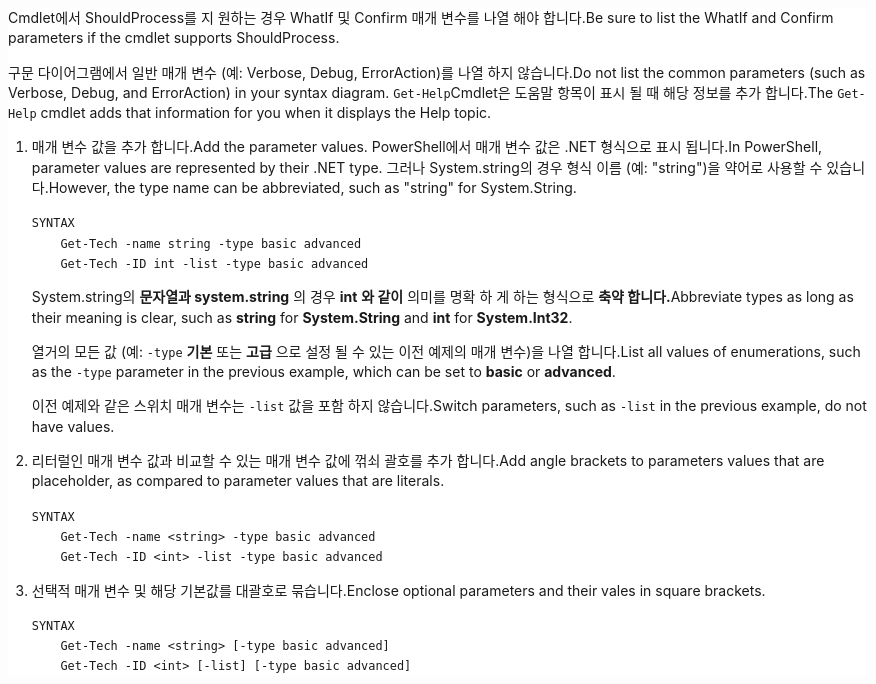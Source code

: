    <span data-ttu-id="76d7d-152">Cmdlet에서 ShouldProcess를 지 원하는 경우 WhatIf 및 Confirm 매개 변수를 나열 해야 합니다.</span><span class="sxs-lookup"><span data-stu-id="76d7d-152">Be sure to list the WhatIf and Confirm parameters if the cmdlet supports ShouldProcess.</span></span>

   <span data-ttu-id="76d7d-153">구문 다이어그램에서 일반 매개 변수 (예: Verbose, Debug, ErrorAction)를 나열 하지 않습니다.</span><span class="sxs-lookup"><span data-stu-id="76d7d-153">Do not list the common parameters (such as Verbose, Debug, and ErrorAction) in your syntax diagram.</span></span> <span data-ttu-id="76d7d-154">`Get-Help`Cmdlet은 도움말 항목이 표시 될 때 해당 정보를 추가 합니다.</span><span class="sxs-lookup"><span data-stu-id="76d7d-154">The `Get-Help` cmdlet adds that information for you when it displays the Help topic.</span></span>

1. <span data-ttu-id="76d7d-155">매개 변수 값을 추가 합니다.</span><span class="sxs-lookup"><span data-stu-id="76d7d-155">Add the parameter values.</span></span> <span data-ttu-id="76d7d-156">PowerShell에서 매개 변수 값은 .NET 형식으로 표시 됩니다.</span><span class="sxs-lookup"><span data-stu-id="76d7d-156">In PowerShell, parameter values are represented by their .NET type.</span></span>
   <span data-ttu-id="76d7d-157">그러나 System.string의 경우 형식 이름 (예: "string")을 약어로 사용할 수 있습니다.</span><span class="sxs-lookup"><span data-stu-id="76d7d-157">However, the type name can be abbreviated, such as "string" for System.String.</span></span>

   ```
   SYNTAX
       Get-Tech -name string -type basic advanced
       Get-Tech -ID int -list -type basic advanced
   ```

   <span data-ttu-id="76d7d-158">System.string의 **문자열과 system.string** 의 경우 **int** **와 같이** 의미를 명확 하 게 하는 형식으로 **축약 합니다.**</span><span class="sxs-lookup"><span data-stu-id="76d7d-158">Abbreviate types as long as their meaning is clear, such as **string** for **System.String** and **int** for **System.Int32**.</span></span>

   <span data-ttu-id="76d7d-159">열거의 모든 값 (예: `-type` **기본** 또는 **고급** 으로 설정 될 수 있는 이전 예제의 매개 변수)을 나열 합니다.</span><span class="sxs-lookup"><span data-stu-id="76d7d-159">List all values of enumerations, such as the `-type` parameter in the previous example, which can be set to **basic** or **advanced**.</span></span>

   <span data-ttu-id="76d7d-160">이전 예제와 같은 스위치 매개 변수는 `-list` 값을 포함 하지 않습니다.</span><span class="sxs-lookup"><span data-stu-id="76d7d-160">Switch parameters, such as `-list` in the previous example, do not have values.</span></span>

1. <span data-ttu-id="76d7d-161">리터럴인 매개 변수 값과 비교할 수 있는 매개 변수 값에 꺾쇠 괄호를 추가 합니다.</span><span class="sxs-lookup"><span data-stu-id="76d7d-161">Add angle brackets to parameters values that are placeholder, as compared to parameter values that are literals.</span></span>

   ```
   SYNTAX
       Get-Tech -name <string> -type basic advanced
       Get-Tech -ID <int> -list -type basic advanced
   ```

1. <span data-ttu-id="76d7d-162">선택적 매개 변수 및 해당 기본값를 대괄호로 묶습니다.</span><span class="sxs-lookup"><span data-stu-id="76d7d-162">Enclose optional parameters and their vales in square brackets.</span></span>

   ```
   SYNTAX
       Get-Tech -name <string> [-type basic advanced]
       Get-Tech -ID <int> [-list] [-type basic advanced]
   ```
